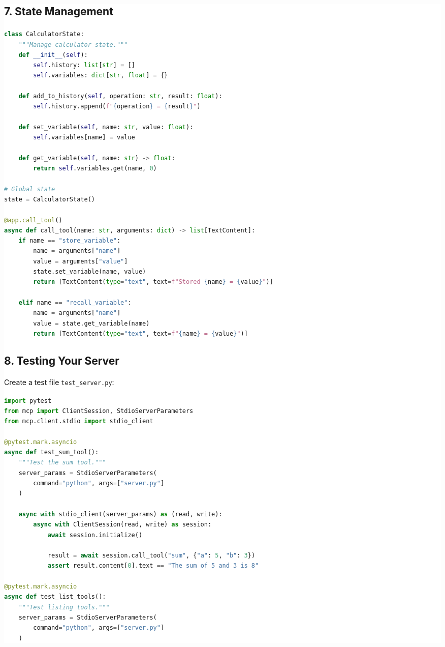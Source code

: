 ## 7. State Management

```python
class CalculatorState:
    """Manage calculator state."""
    def __init__(self):
        self.history: list[str] = []
        self.variables: dict[str, float] = {}
    
    def add_to_history(self, operation: str, result: float):
        self.history.append(f"{operation} = {result}")
    
    def set_variable(self, name: str, value: float):
        self.variables[name] = value
    
    def get_variable(self, name: str) -> float:
        return self.variables.get(name, 0)

# Global state
state = CalculatorState()

@app.call_tool()
async def call_tool(name: str, arguments: dict) -> list[TextContent]:
    if name == "store_variable":
        name = arguments["name"]
        value = arguments["value"]
        state.set_variable(name, value)
        return [TextContent(type="text", text=f"Stored {name} = {value}")]
    
    elif name == "recall_variable":
        name = arguments["name"]
        value = state.get_variable(name)
        return [TextContent(type="text", text=f"{name} = {value}")]
```

## 8. Testing Your Server

Create a test file `test_server.py`:

```python
import pytest
from mcp import ClientSession, StdioServerParameters
from mcp.client.stdio import stdio_client

@pytest.mark.asyncio
async def test_sum_tool():
    """Test the sum tool."""
    server_params = StdioServerParameters(
        command="python", args=["server.py"]
    )
    
    async with stdio_client(server_params) as (read, write):
        async with ClientSession(read, write) as session:
            await session.initialize()
            
            result = await session.call_tool("sum", {"a": 5, "b": 3})
            assert result.content[0].text == "The sum of 5 and 3 is 8"

@pytest.mark.asyncio
async def test_list_tools():
    """Test listing tools."""
    server_params = StdioServerParameters(
        command="python", args=["server.py"]
    )
```